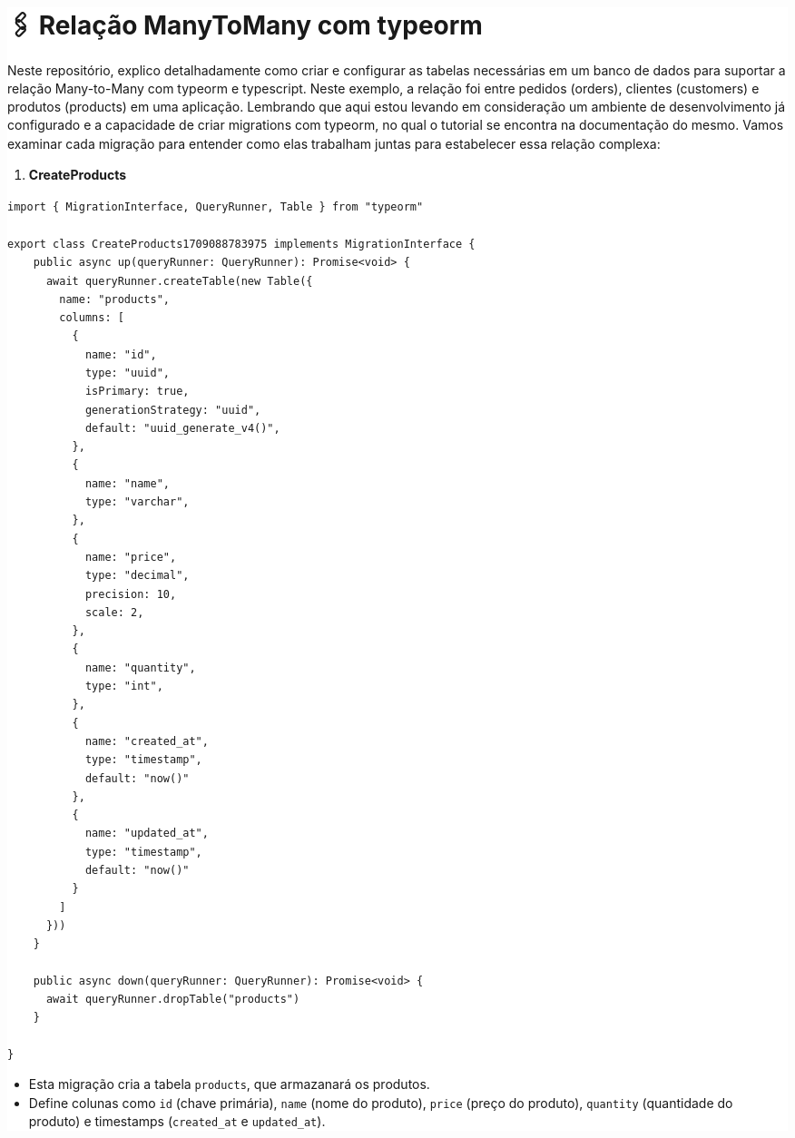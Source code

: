# 🖇 Relação ManyToMany com typeorm

Neste repositório, explico detalhadamente como criar e configurar as tabelas necessárias em um banco de dados para suportar a relação Many-to-Many com typeorm e typescript. Neste exemplo, a relação foi entre pedidos (orders), clientes (customers) e produtos (products) em uma aplicação. Lembrando que aqui estou levando em consideração um ambiente de desenvolvimento já configurado e a capacidade de criar migrations com typeorm, no qual o tutorial se encontra na documentação do mesmo. Vamos examinar cada migração para entender como elas trabalham juntas para estabelecer essa relação complexa:

1. **CreateProducts**
```
import { MigrationInterface, QueryRunner, Table } from "typeorm"

export class CreateProducts1709088783975 implements MigrationInterface {
    public async up(queryRunner: QueryRunner): Promise<void> {
      await queryRunner.createTable(new Table({
        name: "products",
        columns: [
          {
            name: "id",
            type: "uuid",
            isPrimary: true,
            generationStrategy: "uuid",
            default: "uuid_generate_v4()",
          },
          {
            name: "name",
            type: "varchar",
          },
          {
            name: "price",
            type: "decimal",
            precision: 10,
            scale: 2,
          },
          {
            name: "quantity",
            type: "int",
          },
          {
            name: "created_at",
            type: "timestamp",
            default: "now()"
          },
          {
            name: "updated_at",
            type: "timestamp",
            default: "now()"
          }
        ]
      }))
    }

    public async down(queryRunner: QueryRunner): Promise<void> {
      await queryRunner.dropTable("products")
    }

}
```
- Esta migração cria a tabela `products`, que armazanará os produtos.
- Define colunas como `id` (chave primária), `name` (nome do produto), `price` (preço do produto), `quantity` (quantidade do produto) e timestamps (`created_at` e `updated_at`).
